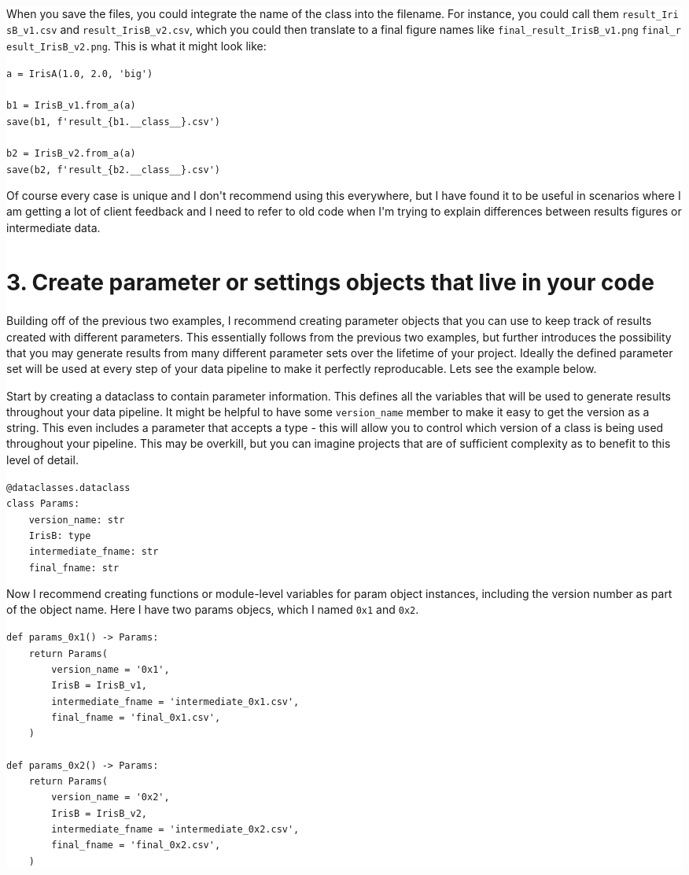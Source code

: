 When you save the files, you could integrate the name of the class into the filename. For instance, you could call them `result_IrisB_v1.csv` and `result_IrisB_v2.csv`, which you could then translate to a final figure names like `final_result_IrisB_v1.png` `final_result_IrisB_v2.png`. This is what it might look like:

    a = IrisA(1.0, 2.0, 'big')
    
    b1 = IrisB_v1.from_a(a)
    save(b1, f'result_{b1.__class__}.csv')

    b2 = IrisB_v2.from_a(a)
    save(b2, f'result_{b2.__class__}.csv')

Of course every case is unique and I don't recommend using this everywhere, but I have found it to be useful in scenarios where I am getting a lot of client feedback and I need to refer to old code when I'm trying to explain differences between results figures or intermediate data.

# 3. Create parameter or settings objects that live in your code

Building off of the previous two examples, I recommend creating parameter objects that you can use to keep track of results created with different parameters. This essentially follows from the previous two examples, but further introduces the possibility that you may generate results from many different parameter sets over the lifetime of your project. Ideally the defined parameter set will be used at every step of your data pipeline to make it perfectly reproducable. Lets see the example below.

Start by creating a dataclass to contain parameter information. This defines all the variables that will be used to generate results throughout your data pipeline. It might be helpful to have some `version_name` member to make it easy to get the version as a string. This even includes a parameter that accepts a type - this will allow you to control which version of a class is being used throughout your pipeline. This may be overkill, but you can imagine projects that are of sufficient complexity as to benefit to this level of detail.

    @dataclasses.dataclass
    class Params:
        version_name: str
        IrisB: type
        intermediate_fname: str
        final_fname: str

Now I recommend creating functions or module-level variables for param object instances, including the version number as part of the object name. Here I have two params objecs, which I named `0x1` and `0x2`.

    def params_0x1() -> Params:
        return Params(
            version_name = '0x1',
            IrisB = IrisB_v1,
            intermediate_fname = 'intermediate_0x1.csv',
            final_fname = 'final_0x1.csv',
        )
        
    def params_0x2() -> Params:
        return Params(
            version_name = '0x2',
            IrisB = IrisB_v2,
            intermediate_fname = 'intermediate_0x2.csv',
            final_fname = 'final_0x2.csv',
        )
